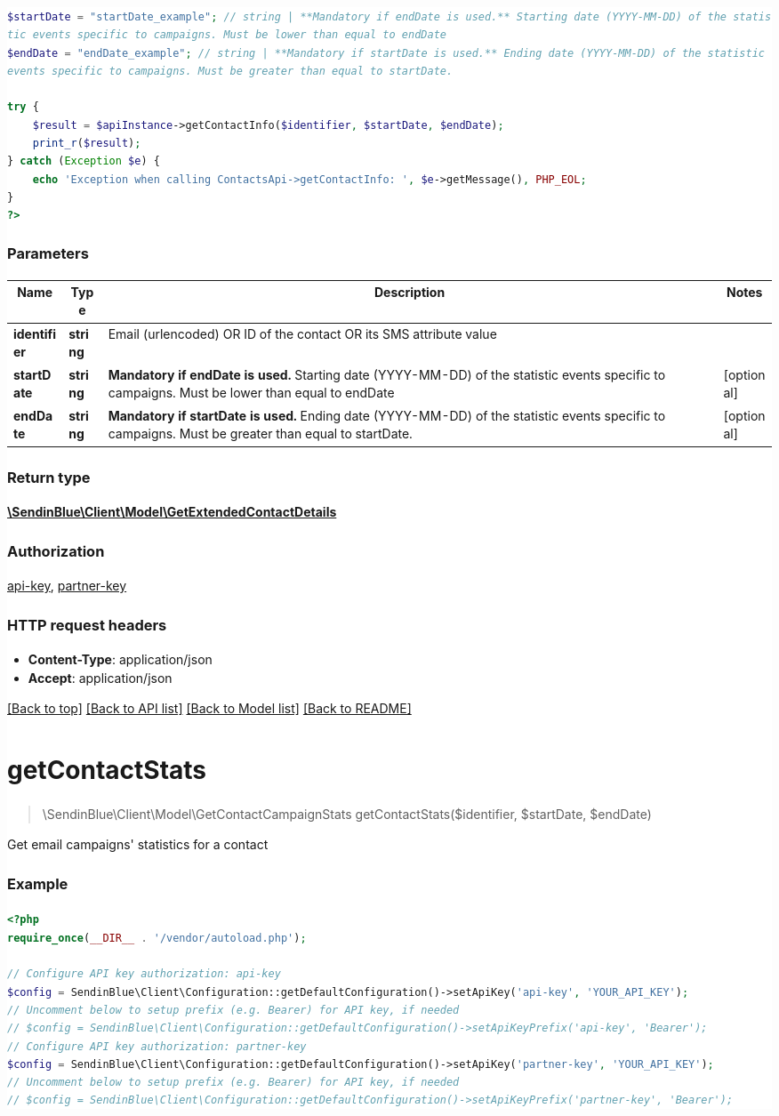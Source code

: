```php
$startDate = "startDate_example"; // string | **Mandatory if endDate is used.** Starting date (YYYY-MM-DD) of the statistic events specific to campaigns. Must be lower than equal to endDate
$endDate = "endDate_example"; // string | **Mandatory if startDate is used.** Ending date (YYYY-MM-DD) of the statistic events specific to campaigns. Must be greater than equal to startDate.

try {
    $result = $apiInstance->getContactInfo($identifier, $startDate, $endDate);
    print_r($result);
} catch (Exception $e) {
    echo 'Exception when calling ContactsApi->getContactInfo: ', $e->getMessage(), PHP_EOL;
}
?>
```

### Parameters

Name | Type | Description  | Notes
------------- | ------------- | ------------- | -------------
 **identifier** | **string**| Email (urlencoded) OR ID of the contact OR its SMS attribute value |
 **startDate** | **string**| **Mandatory if endDate is used.** Starting date (YYYY-MM-DD) of the statistic events specific to campaigns. Must be lower than equal to endDate | [optional]
 **endDate** | **string**| **Mandatory if startDate is used.** Ending date (YYYY-MM-DD) of the statistic events specific to campaigns. Must be greater than equal to startDate. | [optional]

### Return type

[**\SendinBlue\Client\Model\GetExtendedContactDetails**](../Model/GetExtendedContactDetails.md)

### Authorization

[api-key](../../README.md#api-key), [partner-key](../../README.md#partner-key)

### HTTP request headers

 - **Content-Type**: application/json
 - **Accept**: application/json

[[Back to top]](#) [[Back to API list]](../../README.md#documentation-for-api-endpoints) [[Back to Model list]](../../README.md#documentation-for-models) [[Back to README]](../../README.md)

# **getContactStats**
> \SendinBlue\Client\Model\GetContactCampaignStats getContactStats($identifier, $startDate, $endDate)

Get email campaigns' statistics for a contact

### Example
```php
<?php
require_once(__DIR__ . '/vendor/autoload.php');

// Configure API key authorization: api-key
$config = SendinBlue\Client\Configuration::getDefaultConfiguration()->setApiKey('api-key', 'YOUR_API_KEY');
// Uncomment below to setup prefix (e.g. Bearer) for API key, if needed
// $config = SendinBlue\Client\Configuration::getDefaultConfiguration()->setApiKeyPrefix('api-key', 'Bearer');
// Configure API key authorization: partner-key
$config = SendinBlue\Client\Configuration::getDefaultConfiguration()->setApiKey('partner-key', 'YOUR_API_KEY');
// Uncomment below to setup prefix (e.g. Bearer) for API key, if needed
// $config = SendinBlue\Client\Configuration::getDefaultConfiguration()->setApiKeyPrefix('partner-key', 'Bearer');
```